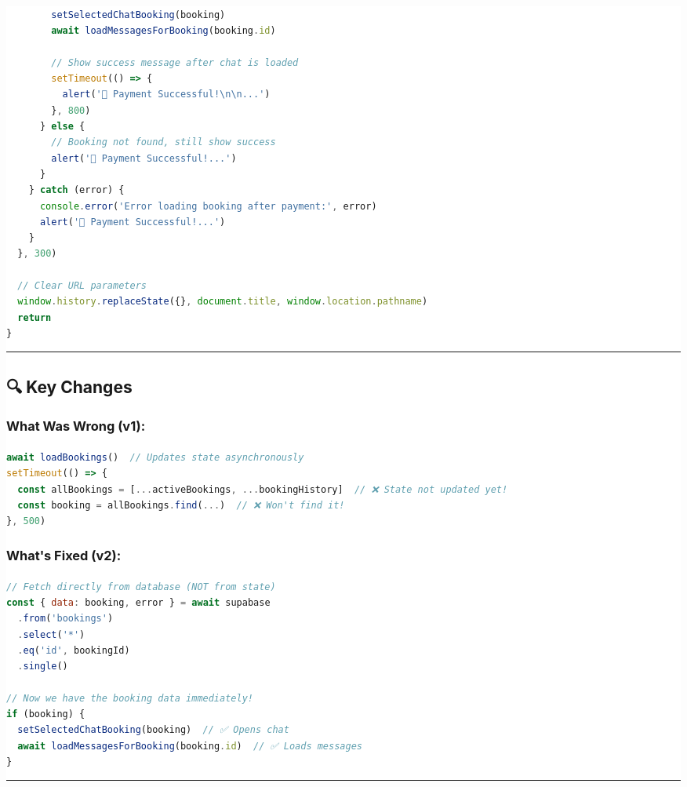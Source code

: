 ```javascript
        setSelectedChatBooking(booking)
        await loadMessagesForBooking(booking.id)
        
        // Show success message after chat is loaded
        setTimeout(() => {
          alert('🎉 Payment Successful!\n\n...')
        }, 800)
      } else {
        // Booking not found, still show success
        alert('🎉 Payment Successful!...')
      }
    } catch (error) {
      console.error('Error loading booking after payment:', error)
      alert('🎉 Payment Successful!...')
    }
  }, 300)
  
  // Clear URL parameters
  window.history.replaceState({}, document.title, window.location.pathname)
  return
}
```

---

## 🔍 Key Changes

### **What Was Wrong (v1):**
```javascript
await loadBookings()  // Updates state asynchronously
setTimeout(() => {
  const allBookings = [...activeBookings, ...bookingHistory]  // ❌ State not updated yet!
  const booking = allBookings.find(...)  // ❌ Won't find it!
}, 500)
```

### **What's Fixed (v2):**
```javascript
// Fetch directly from database (NOT from state)
const { data: booking, error } = await supabase
  .from('bookings')
  .select('*')
  .eq('id', bookingId)
  .single()

// Now we have the booking data immediately!
if (booking) {
  setSelectedChatBooking(booking)  // ✅ Opens chat
  await loadMessagesForBooking(booking.id)  // ✅ Loads messages
}
```

---